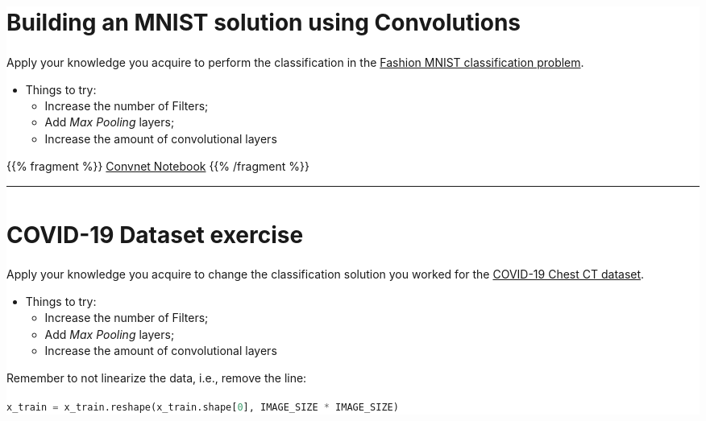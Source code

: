 # Building an MNIST solution using Convolutions

Apply your knowledge you acquire to perform the classification in the [Fashion MNIST classification problem](https://www.kaggle.com/datasets/zalando-research/fashionmnist).
* Things to try:
  * Increase the number of Filters;
  * Add _Max Pooling_ layers;
  * Increase the amount of convolutional layers

{{% fragment %}}
<a href="https://colab.research.google.com/drive/1bDRhn3SJQMZslbqLweUY5bpr0QHpT3cv?usp=sharing" target="_blank">Convnet Notebook</a>
{{% /fragment %}}

---
# COVID-19 Dataset exercise

Apply your knowledge you acquire to change the classification solution you worked for the  [COVID-19 Chest CT dataset](https://colab.research.google.com/drive/1rXZP2XofMS3ijiOkrsJSn4dUK1zzz68t?usp=sharing).
* Things to try:
  * Increase the number of Filters;
  * Add _Max Pooling_ layers;
  * Increase the amount of convolutional layers

Remember to not linearize the data, i.e., remove the line:
```python
x_train = x_train.reshape(x_train.shape[0], IMAGE_SIZE * IMAGE_SIZE)
```

